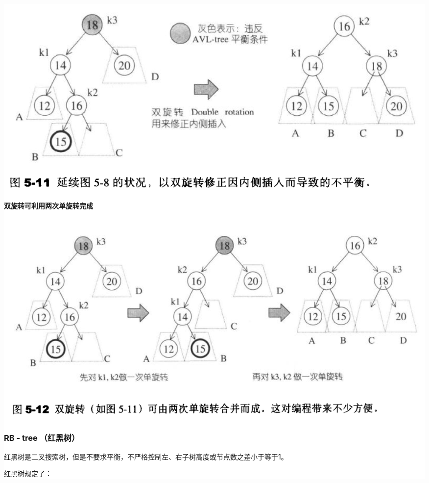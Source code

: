 ![1688977814909](assets/1688977814909.png)

**双旋转可利用两次单旋转完成**

![1688977937357](assets/1688977937357.png)

### RB - tree （红黑树）

红黑树是二叉搜索树，但是不要求平衡，不严格控制左、右子树高度或节点数之差小于等于1。  

红黑树规定了：
